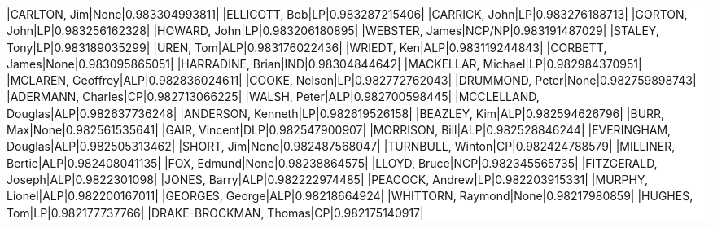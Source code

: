 |CARLTON, Jim|None|0.983304993811|
|ELLICOTT, Bob|LP|0.983287215406|
|CARRICK, John|LP|0.983276188713|
|GORTON, John|LP|0.983256162328|
|HOWARD, John|LP|0.983206180895|
|WEBSTER, James|NCP/NP|0.983191487029|
|STALEY, Tony|LP|0.983189035299|
|UREN, Tom|ALP|0.983176022436|
|WRIEDT, Ken|ALP|0.983119244843|
|CORBETT, James|None|0.983095865051|
|HARRADINE, Brian|IND|0.98304844642|
|MACKELLAR, Michael|LP|0.982984370951|
|MCLAREN, Geoffrey|ALP|0.982836024611|
|COOKE, Nelson|LP|0.982772762043|
|DRUMMOND, Peter|None|0.982759898743|
|ADERMANN, Charles|CP|0.982713066225|
|WALSH, Peter|ALP|0.982700598445|
|MCCLELLAND, Douglas|ALP|0.982637736248|
|ANDERSON, Kenneth|LP|0.982619526158|
|BEAZLEY, Kim|ALP|0.982594626796|
|BURR, Max|None|0.982561535641|
|GAIR, Vincent|DLP|0.982547900907|
|MORRISON, Bill|ALP|0.982528846244|
|EVERINGHAM, Douglas|ALP|0.982505313462|
|SHORT, Jim|None|0.982487568047|
|TURNBULL, Winton|CP|0.982424788579|
|MILLINER, Bertie|ALP|0.982408041135|
|FOX, Edmund|None|0.98238864575|
|LLOYD, Bruce|NCP|0.982345565735|
|FITZGERALD, Joseph|ALP|0.9822301098|
|JONES, Barry|ALP|0.982222974485|
|PEACOCK, Andrew|LP|0.982203915331|
|MURPHY, Lionel|ALP|0.982200167011|
|GEORGES, George|ALP|0.98218664924|
|WHITTORN, Raymond|None|0.98217980859|
|HUGHES, Tom|LP|0.982177737766|
|DRAKE-BROCKMAN, Thomas|CP|0.982175140917|